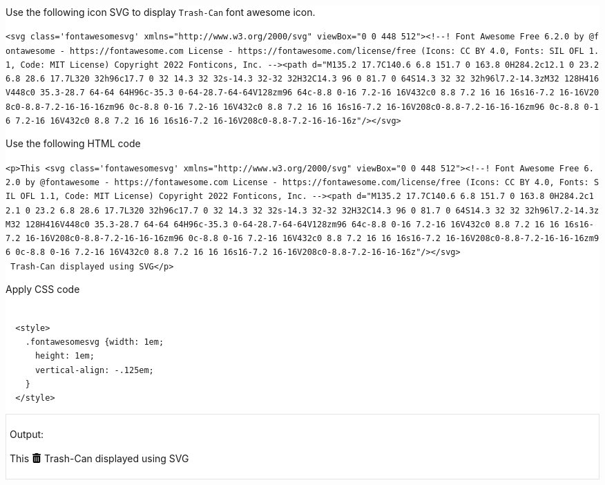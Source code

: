 Use the following icon SVG to display `Trash-Can` font awesome icon.
```
<svg class='fontawesomesvg' xmlns="http://www.w3.org/2000/svg" viewBox="0 0 448 512"><!--! Font Awesome Free 6.2.0 by @fontawesome - https://fontawesome.com License - https://fontawesome.com/license/free (Icons: CC BY 4.0, Fonts: SIL OFL 1.1, Code: MIT License) Copyright 2022 Fonticons, Inc. --><path d="M135.2 17.7C140.6 6.8 151.7 0 163.8 0H284.2c12.1 0 23.2 6.8 28.6 17.7L320 32h96c17.7 0 32 14.3 32 32s-14.3 32-32 32H32C14.3 96 0 81.7 0 64S14.3 32 32 32h96l7.2-14.3zM32 128H416V448c0 35.3-28.7 64-64 64H96c-35.3 0-64-28.7-64-64V128zm96 64c-8.8 0-16 7.2-16 16V432c0 8.8 7.2 16 16 16s16-7.2 16-16V208c0-8.8-7.2-16-16-16zm96 0c-8.8 0-16 7.2-16 16V432c0 8.8 7.2 16 16 16s16-7.2 16-16V208c0-8.8-7.2-16-16-16zm96 0c-8.8 0-16 7.2-16 16V432c0 8.8 7.2 16 16 16s16-7.2 16-16V208c0-8.8-7.2-16-16-16z"/></svg>

```

Use the following HTML code
```
<p>This <svg class='fontawesomesvg' xmlns="http://www.w3.org/2000/svg" viewBox="0 0 448 512"><!--! Font Awesome Free 6.2.0 by @fontawesome - https://fontawesome.com License - https://fontawesome.com/license/free (Icons: CC BY 4.0, Fonts: SIL OFL 1.1, Code: MIT License) Copyright 2022 Fonticons, Inc. --><path d="M135.2 17.7C140.6 6.8 151.7 0 163.8 0H284.2c12.1 0 23.2 6.8 28.6 17.7L320 32h96c17.7 0 32 14.3 32 32s-14.3 32-32 32H32C14.3 96 0 81.7 0 64S14.3 32 32 32h96l7.2-14.3zM32 128H416V448c0 35.3-28.7 64-64 64H96c-35.3 0-64-28.7-64-64V128zm96 64c-8.8 0-16 7.2-16 16V432c0 8.8 7.2 16 16 16s16-7.2 16-16V208c0-8.8-7.2-16-16-16zm96 0c-8.8 0-16 7.2-16 16V432c0 8.8 7.2 16 16 16s16-7.2 16-16V208c0-8.8-7.2-16-16-16zm96 0c-8.8 0-16 7.2-16 16V432c0 8.8 7.2 16 16 16s16-7.2 16-16V208c0-8.8-7.2-16-16-16z"/></svg>
 Trash-Can displayed using SVG</p>
```

Apply CSS code
```

  <style>
    .fontawesomesvg {width: 1em;
      height: 1em;
      vertical-align: -.125em;
    }
  </style>

```

<div style='border:1px solid rgba(0,0,0,.1);margin-bottom:10px;padding:5px;'>
<p>Output:</p>

  <style>
    .fontawesomesvg {width: 1em;
      height: 1em;
      vertical-align: -.125em;
    }
  </style>


<p>This <svg class='fontawesomesvg' xmlns="http://www.w3.org/2000/svg" viewBox="0 0 448 512"><path d="M135.2 17.7C140.6 6.8 151.7 0 163.8 0H284.2c12.1 0 23.2 6.8 28.6 17.7L320 32h96c17.7 0 32 14.3 32 32s-14.3 32-32 32H32C14.3 96 0 81.7 0 64S14.3 32 32 32h96l7.2-14.3zM32 128H416V448c0 35.3-28.7 64-64 64H96c-35.3 0-64-28.7-64-64V128zm96 64c-8.8 0-16 7.2-16 16V432c0 8.8 7.2 16 16 16s16-7.2 16-16V208c0-8.8-7.2-16-16-16zm96 0c-8.8 0-16 7.2-16 16V432c0 8.8 7.2 16 16 16s16-7.2 16-16V208c0-8.8-7.2-16-16-16zm96 0c-8.8 0-16 7.2-16 16V432c0 8.8 7.2 16 16 16s16-7.2 16-16V208c0-8.8-7.2-16-16-16z"/></svg>
 Trash-Can displayed using SVG</p>
</div>
